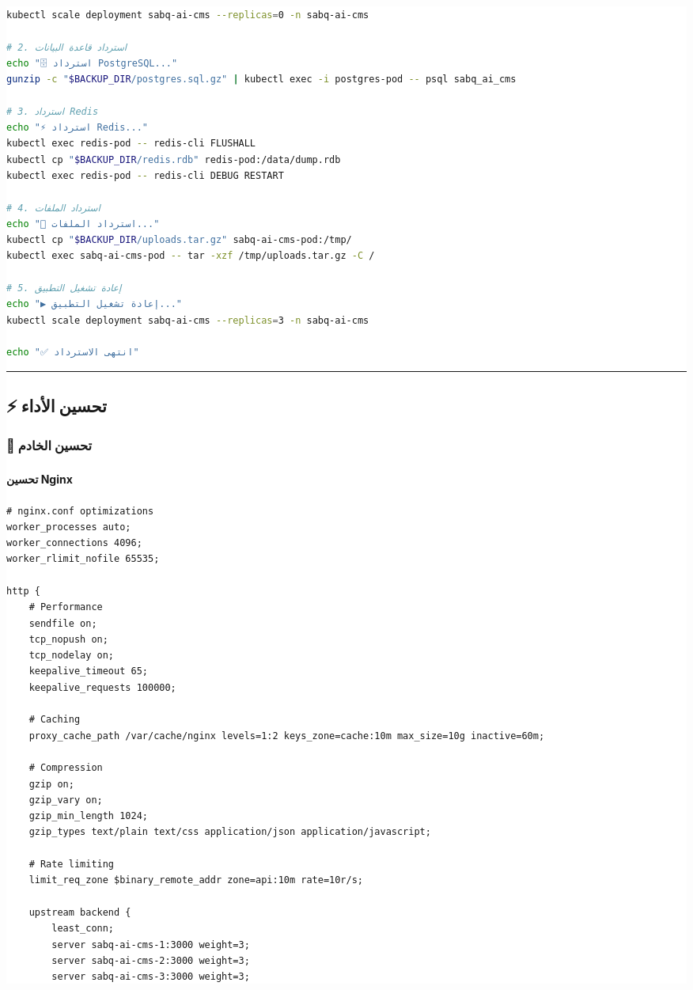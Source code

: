 ```bash
kubectl scale deployment sabq-ai-cms --replicas=0 -n sabq-ai-cms

# 2. استرداد قاعدة البيانات
echo "🗄️ استرداد PostgreSQL..."
gunzip -c "$BACKUP_DIR/postgres.sql.gz" | kubectl exec -i postgres-pod -- psql sabq_ai_cms

# 3. استرداد Redis
echo "⚡ استرداد Redis..."
kubectl exec redis-pod -- redis-cli FLUSHALL
kubectl cp "$BACKUP_DIR/redis.rdb" redis-pod:/data/dump.rdb
kubectl exec redis-pod -- redis-cli DEBUG RESTART

# 4. استرداد الملفات
echo "📁 استرداد الملفات..."
kubectl cp "$BACKUP_DIR/uploads.tar.gz" sabq-ai-cms-pod:/tmp/
kubectl exec sabq-ai-cms-pod -- tar -xzf /tmp/uploads.tar.gz -C /

# 5. إعادة تشغيل التطبيق
echo "▶️ إعادة تشغيل التطبيق..."
kubectl scale deployment sabq-ai-cms --replicas=3 -n sabq-ai-cms

echo "✅ انتهى الاسترداد"
```

---

## ⚡ تحسين الأداء

### 🚀 تحسين الخادم

#### **تحسين Nginx**

```nginx
# nginx.conf optimizations
worker_processes auto;
worker_connections 4096;
worker_rlimit_nofile 65535;

http {
    # Performance
    sendfile on;
    tcp_nopush on;
    tcp_nodelay on;
    keepalive_timeout 65;
    keepalive_requests 100000;
    
    # Caching
    proxy_cache_path /var/cache/nginx levels=1:2 keys_zone=cache:10m max_size=10g inactive=60m;
    
    # Compression
    gzip on;
    gzip_vary on;
    gzip_min_length 1024;
    gzip_types text/plain text/css application/json application/javascript;
    
    # Rate limiting
    limit_req_zone $binary_remote_addr zone=api:10m rate=10r/s;
    
    upstream backend {
        least_conn;
        server sabq-ai-cms-1:3000 weight=3;
        server sabq-ai-cms-2:3000 weight=3;
        server sabq-ai-cms-3:3000 weight=3;
```